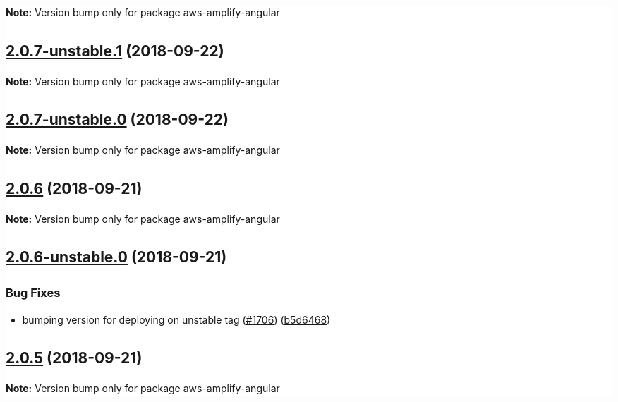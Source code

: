 


**Note:** Version bump only for package aws-amplify-angular

<a name="2.0.7-unstable.1"></a>
## [2.0.7-unstable.1](https://github.com/aws-amplify/amplify-js/compare/aws-amplify-angular@2.0.7-unstable.0...aws-amplify-angular@2.0.7-unstable.1) (2018-09-22)




**Note:** Version bump only for package aws-amplify-angular

<a name="2.0.7-unstable.0"></a>
## [2.0.7-unstable.0](https://github.com/aws-amplify/amplify-js/compare/aws-amplify-angular@2.0.6...aws-amplify-angular@2.0.7-unstable.0) (2018-09-22)




**Note:** Version bump only for package aws-amplify-angular

<a name="2.0.6"></a>
## [2.0.6](https://github.com/aws-amplify/amplify-js/compare/aws-amplify-angular@2.0.6-unstable.0...aws-amplify-angular@2.0.6) (2018-09-21)




**Note:** Version bump only for package aws-amplify-angular

<a name="2.0.6-unstable.0"></a>
## [2.0.6-unstable.0](https://github.com/aws-amplify/amplify-js/compare/aws-amplify-angular@2.0.5-unstable.3...aws-amplify-angular@2.0.6-unstable.0) (2018-09-21)


### Bug Fixes

* bumping version for deploying on unstable tag ([#1706](https://github.com/aws-amplify/amplify-js/issues/1706)) ([b5d6468](https://github.com/aws-amplify/amplify-js/commit/b5d6468))




<a name="2.0.5"></a>
## [2.0.5](https://github.com/aws-amplify/amplify-js/compare/aws-amplify-angular@2.0.4...aws-amplify-angular@2.0.5) (2018-09-21)




**Note:** Version bump only for package aws-amplify-angular
